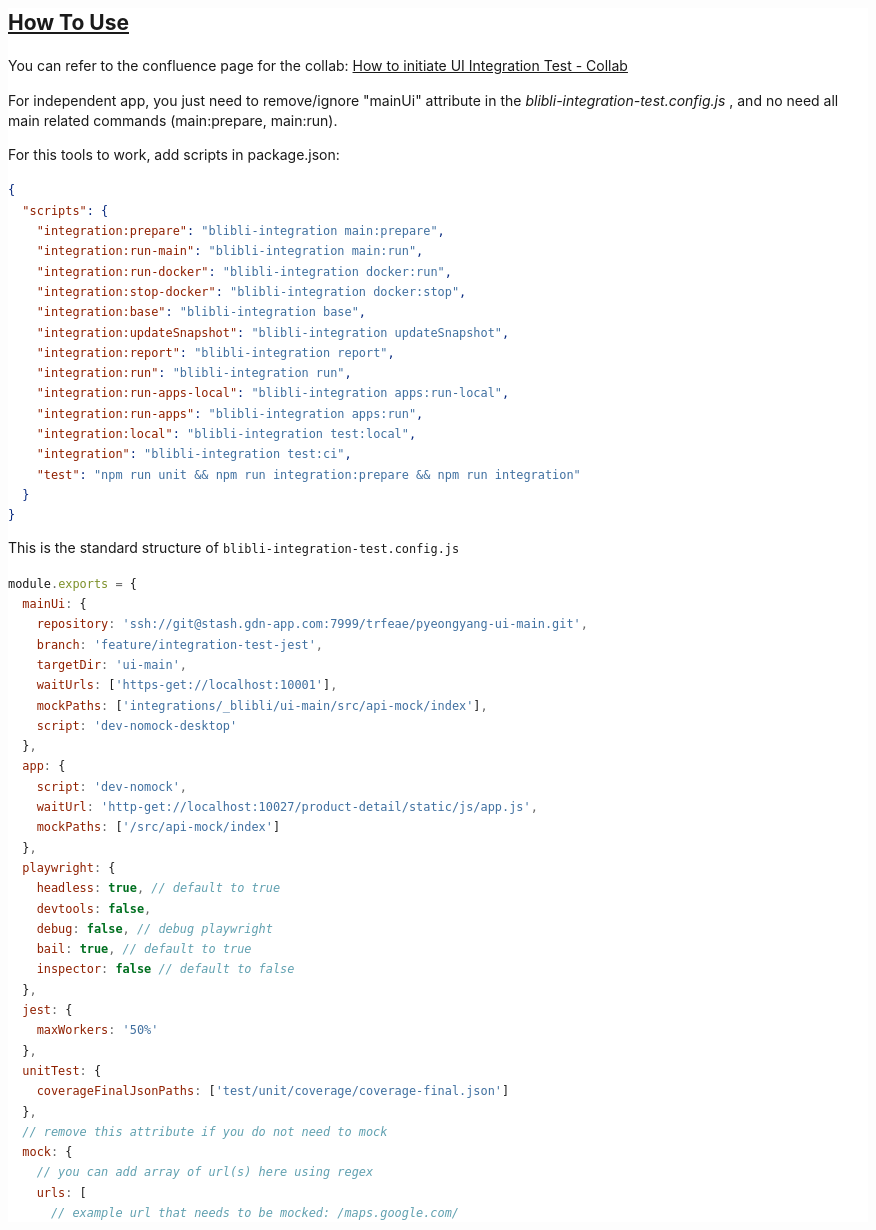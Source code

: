 ## [How To Use](#how-to-use)

You can refer to the confluence page for the collab: 
[How to initiate UI Integration Test - Collab](https://confluence.gdn-app.com/display/GDNIT/How+to+initiate+UI+Integration+Test+-+Collab)

For independent app, you just need to remove/ignore "mainUi" attribute in
the *blibli-integration-test.config.js* , and no need all main related commands (main:prepare, main:run).

For this tools to work, add scripts in package.json:
```json
{
  "scripts": {
    "integration:prepare": "blibli-integration main:prepare",
    "integration:run-main": "blibli-integration main:run",
    "integration:run-docker": "blibli-integration docker:run",
    "integration:stop-docker": "blibli-integration docker:stop",
    "integration:base": "blibli-integration base",
    "integration:updateSnapshot": "blibli-integration updateSnapshot",
    "integration:report": "blibli-integration report",
    "integration:run": "blibli-integration run",
    "integration:run-apps-local": "blibli-integration apps:run-local",
    "integration:run-apps": "blibli-integration apps:run",
    "integration:local": "blibli-integration test:local",
    "integration": "blibli-integration test:ci",
    "test": "npm run unit && npm run integration:prepare && npm run integration"
  }
}
```

This is the standard structure of `blibli-integration-test.config.js`
```js
module.exports = {
  mainUi: {
    repository: 'ssh://git@stash.gdn-app.com:7999/trfeae/pyeongyang-ui-main.git',
    branch: 'feature/integration-test-jest',
    targetDir: 'ui-main',
    waitUrls: ['https-get://localhost:10001'],
    mockPaths: ['integrations/_blibli/ui-main/src/api-mock/index'],
    script: 'dev-nomock-desktop'
  },
  app: {
    script: 'dev-nomock',
    waitUrl: 'http-get://localhost:10027/product-detail/static/js/app.js',
    mockPaths: ['/src/api-mock/index']
  },
  playwright: {
    headless: true, // default to true
    devtools: false,
    debug: false, // debug playwright
    bail: true, // default to true
    inspector: false // default to false
  },
  jest: {
    maxWorkers: '50%'
  },
  unitTest: {
    coverageFinalJsonPaths: ['test/unit/coverage/coverage-final.json']
  },
  // remove this attribute if you do not need to mock
  mock: {
    // you can add array of url(s) here using regex
    urls: [
      // example url that needs to be mocked: /maps.google.com/
```
